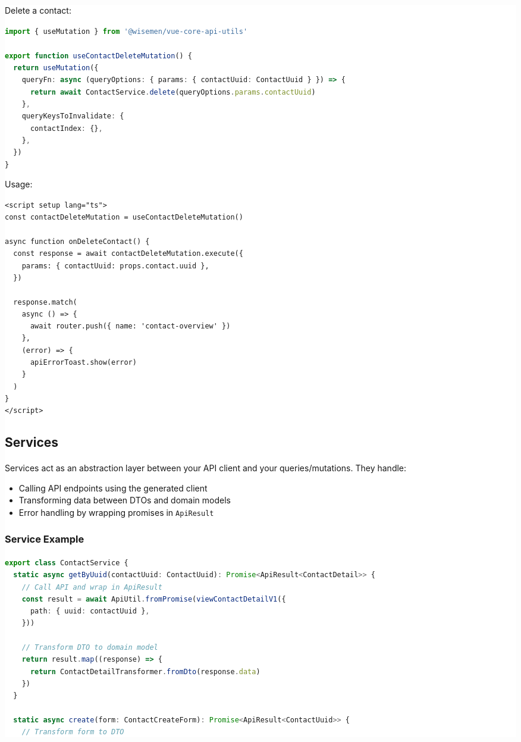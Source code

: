 Delete a contact:

```typescript
import { useMutation } from '@wisemen/vue-core-api-utils'

export function useContactDeleteMutation() {
  return useMutation({
    queryFn: async (queryOptions: { params: { contactUuid: ContactUuid } }) => {
      return await ContactService.delete(queryOptions.params.contactUuid)
    },
    queryKeysToInvalidate: {
      contactIndex: {},
    },
  })
}
```

Usage:

```vue
<script setup lang="ts">
const contactDeleteMutation = useContactDeleteMutation()

async function onDeleteContact() {
  const response = await contactDeleteMutation.execute({
    params: { contactUuid: props.contact.uuid },
  })

  response.match(
    async () => {
      await router.push({ name: 'contact-overview' })
    },
    (error) => {
      apiErrorToast.show(error)
    }
  )
}
</script>
```

## Services

Services act as an abstraction layer between your API client and your queries/mutations. They handle:
- Calling API endpoints using the generated client
- Transforming data between DTOs and domain models
- Error handling by wrapping promises in `ApiResult`

### Service Example

```typescript
export class ContactService {
  static async getByUuid(contactUuid: ContactUuid): Promise<ApiResult<ContactDetail>> {
    // Call API and wrap in ApiResult
    const result = await ApiUtil.fromPromise(viewContactDetailV1({
      path: { uuid: contactUuid },
    }))

    // Transform DTO to domain model
    return result.map((response) => {
      return ContactDetailTransformer.fromDto(response.data)
    })
  }

  static async create(form: ContactCreateForm): Promise<ApiResult<ContactUuid>> {
    // Transform form to DTO
```